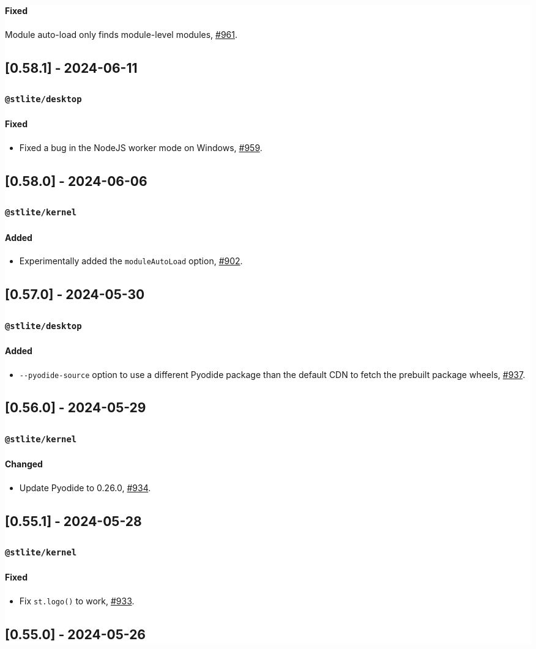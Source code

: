 #### Fixed

Module auto-load only finds module-level modules, [#961](https://github.com/whitphx/stlite/pull/961).

## [0.58.1] - 2024-06-11

### `@stlite/desktop`

#### Fixed

- Fixed a bug in the NodeJS worker mode on Windows, [#959](https://github.com/whitphx/stlite/pull/959).

## [0.58.0] - 2024-06-06

### `@stlite/kernel`

#### Added

- Experimentally added the `moduleAutoLoad` option, [#902](https://github.com/whitphx/stlite/pull/902).

## [0.57.0] - 2024-05-30

### `@stlite/desktop`

#### Added

- `--pyodide-source` option to use a different Pyodide package than the default CDN to fetch the prebuilt package wheels, [#937](https://github.com/whitphx/stlite/pull/937).

## [0.56.0] - 2024-05-29

### `@stlite/kernel`

#### Changed

- Update Pyodide to 0.26.0, [#934](https://github.com/whitphx/stlite/pull/934).

## [0.55.1] - 2024-05-28

### `@stlite/kernel`

#### Fixed

- Fix `st.logo()` to work, [#933](https://github.com/whitphx/stlite/pull/933).

## [0.55.0] - 2024-05-26
